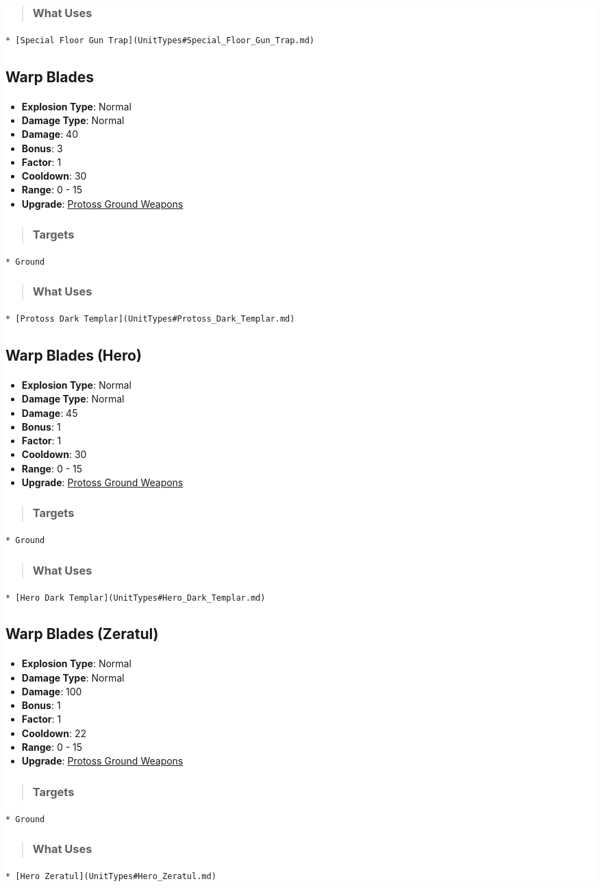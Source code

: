 > ### What Uses ###
    * [Special Floor Gun Trap](UnitTypes#Special_Floor_Gun_Trap.md)


## Warp Blades ##
  * **Explosion Type**: Normal
  * **Damage Type**: Normal
  * **Damage**: 40
  * **Bonus**: 3
  * **Factor**: 1
  * **Cooldown**: 30
  * **Range**: 0 - 15
  * **Upgrade**: [Protoss Ground Weapons](UpgradeTypes#Protoss_Ground_Weapons.md)

> ### Targets ###
    * Ground

> ### What Uses ###
    * [Protoss Dark Templar](UnitTypes#Protoss_Dark_Templar.md)


## Warp Blades (Hero) ##
  * **Explosion Type**: Normal
  * **Damage Type**: Normal
  * **Damage**: 45
  * **Bonus**: 1
  * **Factor**: 1
  * **Cooldown**: 30
  * **Range**: 0 - 15
  * **Upgrade**: [Protoss Ground Weapons](UpgradeTypes#Protoss_Ground_Weapons.md)

> ### Targets ###
    * Ground

> ### What Uses ###
    * [Hero Dark Templar](UnitTypes#Hero_Dark_Templar.md)


## Warp Blades (Zeratul) ##
  * **Explosion Type**: Normal
  * **Damage Type**: Normal
  * **Damage**: 100
  * **Bonus**: 1
  * **Factor**: 1
  * **Cooldown**: 22
  * **Range**: 0 - 15
  * **Upgrade**: [Protoss Ground Weapons](UpgradeTypes#Protoss_Ground_Weapons.md)

> ### Targets ###
    * Ground

> ### What Uses ###
    * [Hero Zeratul](UnitTypes#Hero_Zeratul.md)
